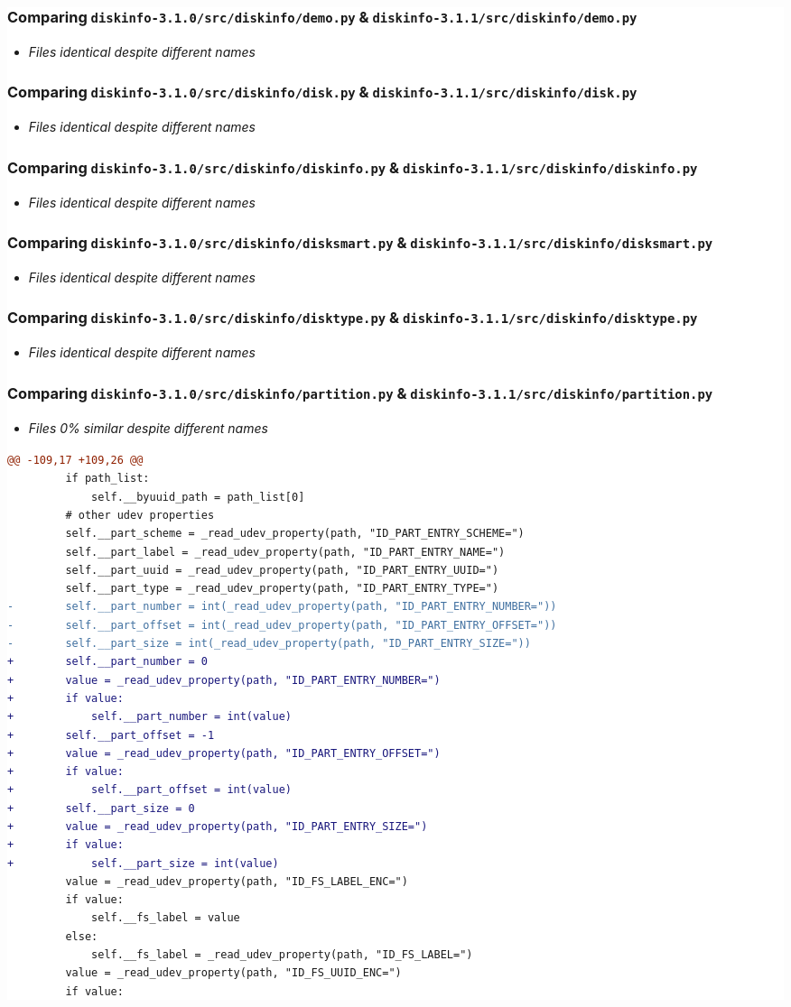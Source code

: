 ### Comparing `diskinfo-3.1.0/src/diskinfo/demo.py` & `diskinfo-3.1.1/src/diskinfo/demo.py`

 * *Files identical despite different names*

### Comparing `diskinfo-3.1.0/src/diskinfo/disk.py` & `diskinfo-3.1.1/src/diskinfo/disk.py`

 * *Files identical despite different names*

### Comparing `diskinfo-3.1.0/src/diskinfo/diskinfo.py` & `diskinfo-3.1.1/src/diskinfo/diskinfo.py`

 * *Files identical despite different names*

### Comparing `diskinfo-3.1.0/src/diskinfo/disksmart.py` & `diskinfo-3.1.1/src/diskinfo/disksmart.py`

 * *Files identical despite different names*

### Comparing `diskinfo-3.1.0/src/diskinfo/disktype.py` & `diskinfo-3.1.1/src/diskinfo/disktype.py`

 * *Files identical despite different names*

### Comparing `diskinfo-3.1.0/src/diskinfo/partition.py` & `diskinfo-3.1.1/src/diskinfo/partition.py`

 * *Files 0% similar despite different names*

```diff
@@ -109,17 +109,26 @@
         if path_list:
             self.__byuuid_path = path_list[0]
         # other udev properties
         self.__part_scheme = _read_udev_property(path, "ID_PART_ENTRY_SCHEME=")
         self.__part_label = _read_udev_property(path, "ID_PART_ENTRY_NAME=")
         self.__part_uuid = _read_udev_property(path, "ID_PART_ENTRY_UUID=")
         self.__part_type = _read_udev_property(path, "ID_PART_ENTRY_TYPE=")
-        self.__part_number = int(_read_udev_property(path, "ID_PART_ENTRY_NUMBER="))
-        self.__part_offset = int(_read_udev_property(path, "ID_PART_ENTRY_OFFSET="))
-        self.__part_size = int(_read_udev_property(path, "ID_PART_ENTRY_SIZE="))
+        self.__part_number = 0
+        value = _read_udev_property(path, "ID_PART_ENTRY_NUMBER=")
+        if value:
+            self.__part_number = int(value)
+        self.__part_offset = -1
+        value = _read_udev_property(path, "ID_PART_ENTRY_OFFSET=")
+        if value:
+            self.__part_offset = int(value)
+        self.__part_size = 0
+        value = _read_udev_property(path, "ID_PART_ENTRY_SIZE=")
+        if value:
+            self.__part_size = int(value)
         value = _read_udev_property(path, "ID_FS_LABEL_ENC=")
         if value:
             self.__fs_label = value
         else:
             self.__fs_label = _read_udev_property(path, "ID_FS_LABEL=")
         value = _read_udev_property(path, "ID_FS_UUID_ENC=")
         if value:
```
